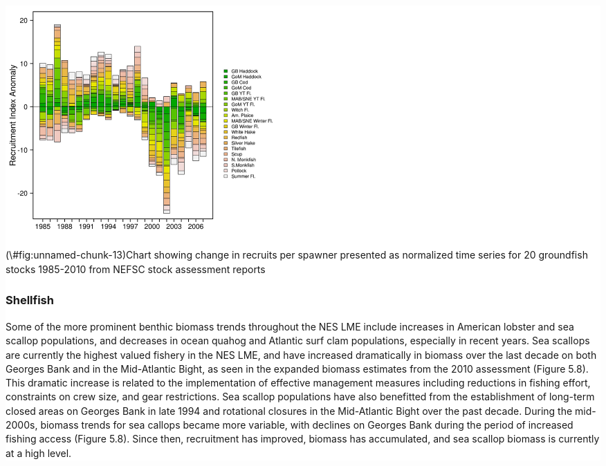 <div class="figure">
<img src="images/ex5-7.png" alt="Chart showing change in recruits per spawner presented as normalized time series for 20 groundfish stocks 1985-2010 from NEFSC stock assessment reports" width="400" />
<p class="caption">(\#fig:unnamed-chunk-13)Chart showing change in recruits per spawner presented as normalized time series for 20 groundfish stocks 1985-2010 from NEFSC stock assessment reports</p>
</div>

### Shellfish

Some of the more prominent benthic biomass trends throughout the NES LME include increases in American lobster and sea scallop populations, and decreases in ocean quahog and Atlantic surf clam populations, especially in recent years. Sea scallops are currently the highest valued fishery in the NES LME, and have increased dramatically in biomass over the last decade on both Georges Bank and in the Mid-Atlantic Bight, as seen in the expanded biomass estimates from the 2010 assessment (Figure 5.8). This dramatic increase is related to the implementation of effective management measures including reductions in fishing effort, constraints on crew size, and gear restrictions. Sea scallop populations have also benefitted from the establishment of long-term closed areas on Georges Bank in late 1994 and rotational closures in the Mid-Atlantic Bight over the past decade. During the mid-2000s, biomass trends for sea callops became more variable, with declines on Georges Bank during the period of increased fishing access (Figure 5.8). Since then, recruitment has improved, biomass has accumulated, and sea scallop biomass is currently at a high level.
